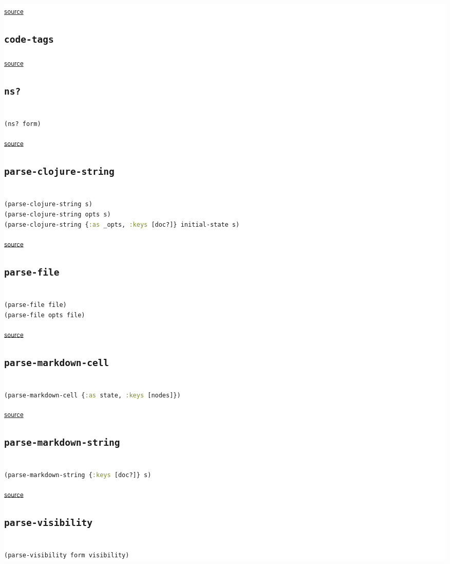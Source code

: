 <sub>[source](https://github.com/nextjournal/clerk/blob/main/src/nextjournal/clerk/parser.clj#L196-L197)</sub>
## `code-tags`
<sub>[source](https://github.com/nextjournal/clerk/blob/main/src/nextjournal/clerk/parser.clj#L139-L140)</sub>
## `ns?`
``` clojure

(ns? form)
```

<sub>[source](https://github.com/nextjournal/clerk/blob/main/src/nextjournal/clerk/parser.clj#L14-L15)</sub>
## `parse-clojure-string`
``` clojure

(parse-clojure-string s)
(parse-clojure-string opts s)
(parse-clojure-string {:as _opts, :keys [doc?]} initial-state s)
```

<sub>[source](https://github.com/nextjournal/clerk/blob/main/src/nextjournal/clerk/parser.clj#L145-L189)</sub>
## `parse-file`
``` clojure

(parse-file file)
(parse-file opts file)
```

<sub>[source](https://github.com/nextjournal/clerk/blob/main/src/nextjournal/clerk/parser.clj#L221-L226)</sub>
## `parse-markdown-cell`
``` clojure

(parse-markdown-cell {:as state, :keys [nodes]})
```

<sub>[source](https://github.com/nextjournal/clerk/blob/main/src/nextjournal/clerk/parser.clj#L199-L202)</sub>
## `parse-markdown-string`
``` clojure

(parse-markdown-string {:keys [doc?]} s)
```

<sub>[source](https://github.com/nextjournal/clerk/blob/main/src/nextjournal/clerk/parser.clj#L204-L219)</sub>
## `parse-visibility`
``` clojure

(parse-visibility form visibility)
```
